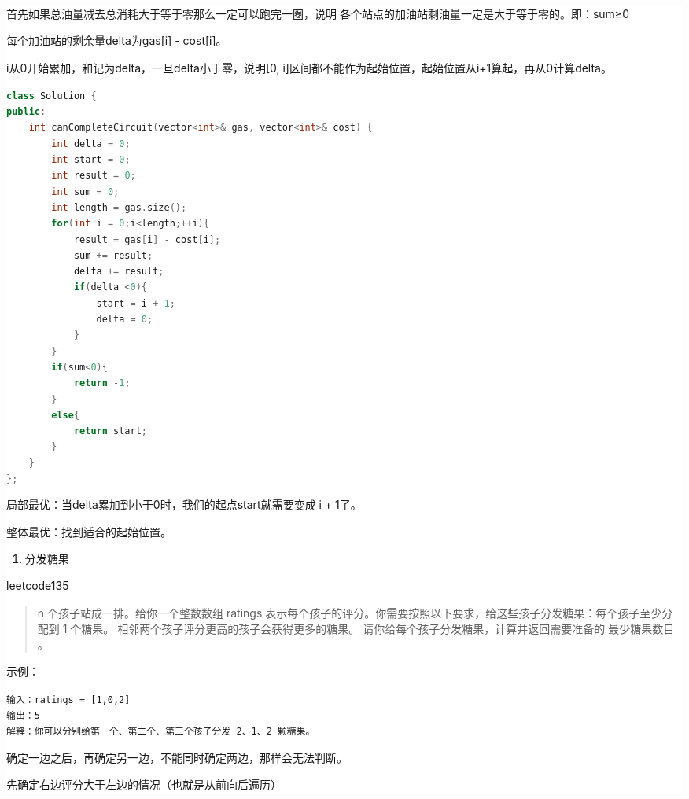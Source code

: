 首先如果总油量减去总消耗大于等于零那么一定可以跑完一圈，说明 各个站点的加油站剩油量一定是大于等于零的。即：sum≥0

每个加油站的剩余量delta为gas[i] - cost[i]。

i从0开始累加，和记为delta，一旦delta小于零，说明[0, i]区间都不能作为起始位置，起始位置从i+1算起，再从0计算delta。

```cpp
class Solution {
public:
    int canCompleteCircuit(vector<int>& gas, vector<int>& cost) {
        int delta = 0;
        int start = 0;
        int result = 0;
        int sum = 0;
        int length = gas.size();
        for(int i = 0;i<length;++i){
            result = gas[i] - cost[i];
            sum += result;
            delta += result;
            if(delta <0){
                start = i + 1;
                delta = 0;
            }
        }
        if(sum<0){
            return -1;
        }
        else{
            return start;
        }
    }
};
```

局部最优：当delta累加到小于0时，我们的起点start就需要变成 i + 1了。

整体最优：找到适合的起始位置。

1. 分发糖果

[leetcode135](https://leetcode-cn.com/problems/candy/)

> n 个孩子站成一排。给你一个整数数组 ratings 表示每个孩子的评分。你需要按照以下要求，给这些孩子分发糖果：每个孩子至少分配到 1 个糖果。
> 相邻两个孩子评分更高的孩子会获得更多的糖果。
> 请你给每个孩子分发糖果，计算并返回需要准备的 最少糖果数目 。

示例：

```
输入：ratings = [1,0,2]
输出：5
解释：你可以分别给第一个、第二个、第三个孩子分发 2、1、2 颗糖果。
```

确定一边之后，再确定另一边，不能同时确定两边，那样会无法判断。

先确定右边评分大于左边的情况（也就是从前向后遍历）
